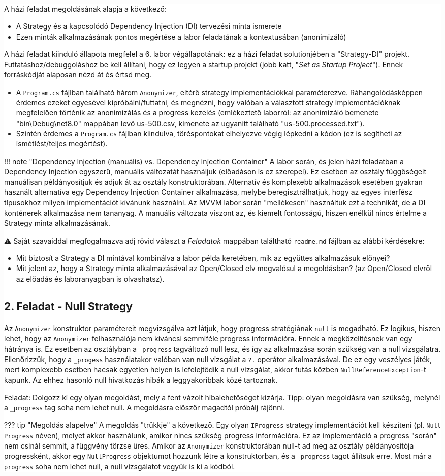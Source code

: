 A házi feladat megoldásának alapja a következő:

- A Strategy és a kapcsolódó Dependency Injection (DI) tervezési minta ismerete
- Ezen minták alkalmazásának pontos megértése a labor feladatának a kontextusában (anonimizáló)

A házi feladat kiinduló állapota megfelel a 6. labor végállapotának: ez a házi feladat solutionjében a "Strategy-DI" projekt. Futtatáshoz/debuggoláshoz be kell állítani, hogy ez legyen a startup projekt (jobb katt, "*Set as Startup Project*"). Ennek forráskódját alaposan nézd át és értsd meg.

- A `Program.cs` fájlban található három `Anonymizer`, eltérő strategy implementációkkal paraméterezve. Ráhangolódásképpen érdemes ezeket egyesével kipróbálni/futtatni, és megnézni, hogy valóban a választott strategy implementációknak megfelelően történik az anonimizálás és a progress kezelés (emlékeztető laborról: az anonimizáló bemenete "bin\Debug\net8.0" mappában levő us-500.csv, kimenete az ugyanitt található "us-500.processed.txt").
- Szintén érdemes a `Program.cs` fájlban kiindulva, töréspontokat elhelyezve végig lépkedni a kódon (ez is segítheti az ismétlést/teljes megértést). 

!!! note "Dependency Injection (manuális) vs. Dependency Injection Container"
    A labor során, és jelen házi feladatban a Dependency Injection egyszerű, manuális változatát használjuk (előadáson is ez szerepel). Ez esetben az osztály függőségeit manuálisan példányosítjuk és adjuk át az osztály konstruktorában. Alternatív és komplexebb alkalmazások esetében gyakran használt alternatíva egy Dependency Injection Container alkalmazása, melybe beregisztrálhatjuk, hogy az egyes interfész típusokhoz milyen implementációt kívánunk használni. Az MVVM labor során "mellékesen" használtuk ezt a technikát, de a DI konténerek alkalmazása nem tananyag. A manuális változata viszont az, és kiemelt fontosságú, hiszen enélkül nincs értelme a Strategy minta alkalmazásának.

:warning: Saját szavaiddal megfogalmazva adj rövid választ a *Feladatok* mappában találtható `readme.md` fájlban az alábbi kérdésekre:

- Mit biztosít a Strategy a DI mintával kombinálva a labor példa keretében, mik az együttes alkalmazásuk előnyei?
- Mit jelent az, hogy a Strategy minta alkalmazásával az Open/Closed elv megvalósul a megoldásban? (az Open/Closed elvről az előadás és laboranyagban is olvashatsz).

## 2. Feladat - Null Strategy

Az `Anonymizer` konstruktor paramétereit megvizsgálva azt látjuk, hogy progress stratégiának `null` is megadható. Ez logikus, hiszen lehet, hogy az `Anonymizer` felhasználója nem kíváncsi semmiféle progress információra. Ennek a megközelítésnek van egy hátránya is. Ez esetben az osztályban a `_progress` tagváltozó null lesz, és így az alkalmazása során szükség van a null vizsgálatra. Ellenőrizzük, hogy a `_progess` használatakor valóban van null vizsgálat a `?.` operátor alkalmazásával. De ez egy veszélyes játék, mert komplexebb esetben hacsak egyetlen helyen is lefelejtődik a null vizsgálat, akkor futás közben `NullReferenceException`-t kapunk. Az ehhez hasonló null hivatkozás hibák a leggyakoribbak közé tartoznak.

Feladat: Dolgozz ki egy olyan megoldást, mely a fent vázolt hibalehetőséget kizárja. Tipp: olyan megoldásra van szükség, melynél a `_progress` tag soha nem lehet null. A megoldásra először magadtól próbálj rájönni.

??? tip "Megoldás alapelve"
    A megoldás "trükkje" a következő. Egy olyan `IProgress` strategy implementációt kell készíteni (pl. `NullProgress` néven), melyet akkor használunk, amikor nincs szükség progress információra. Ez az implementáció a progress "során" nem csinál semmit, a függvény törzse üres. Amikor az `Anonymizer` konstruktorában null-t ad meg az osztály példányosítója progressként, akkor egy `NullProgress` objektumot hozzunk létre a konstruktorban, és a `_progress` tagot állítsuk erre. Most már a `_progress` soha nem lehet null, a null vizsgálatot vegyük is ki a kódból.

